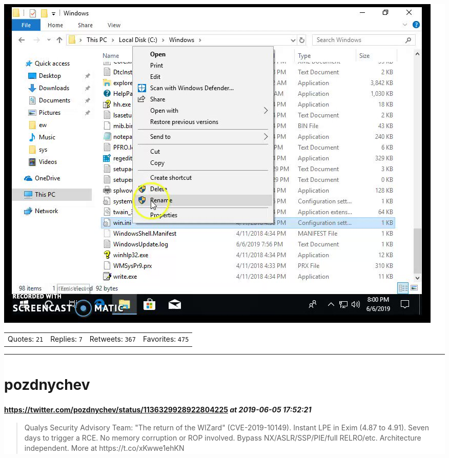 <td><img src="pictures/http+++pbs.twimg.com+ext_tw_video_thumb+1136948713392185346+pu+img+JWU6wB3JZbW5_i7k.jpg" alt="http://pbs.twimg.com/ext_tw_video_thumb/1136948713392185346/pu/img/JWU6wB3JZbW5_i7k.jpg"></td>
</table></tr>
<table><tr>
<td>Quotes: <code>21</code></td>
<td>Replies: <code>7</code></td>
<td>Retweets: <code>367</code></td>
<td>Favorites: <code>475</code></td>
</tr></table>

---

# pozdnychev
**https://twitter.com/pozdnychev/status/1136329928922804225 _at 2019-06-05 17:52:21_**
<blockquote>
Qualys Security Advisory Team: "The return of the WIZard" (CVE-2019-10149). Instant LPE in Exim (4.87 to 4.91). Seven days to trigger a RCE. No memory corruption or ROP involved. Bypass NX/ASLR/SSP/PIE/full RELRO/etc. Architecture independent. More at https://t.co/xKwwe1ehKN
</blockquote>
